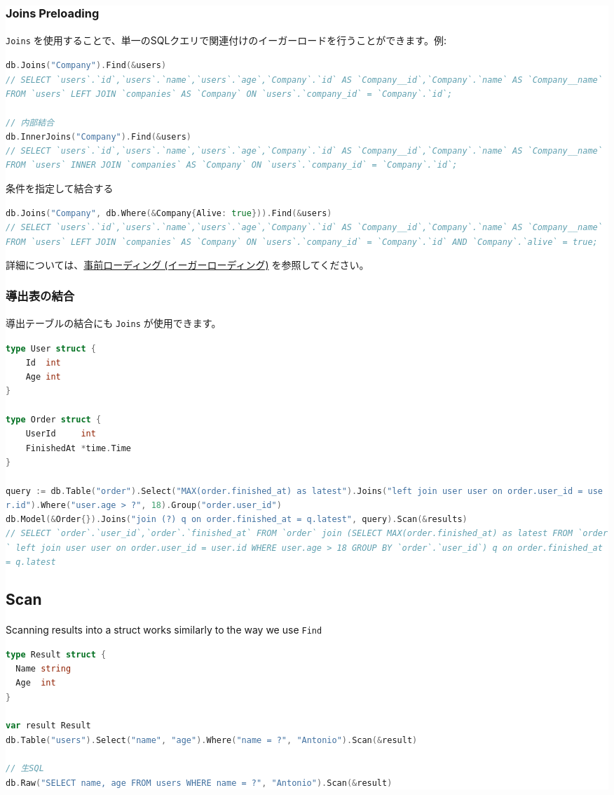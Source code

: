### Joins Preloading

`Joins` を使用することで、単一のSQLクエリで関連付けのイーガーロードを行うことができます。例:

```go
db.Joins("Company").Find(&users)
// SELECT `users`.`id`,`users`.`name`,`users`.`age`,`Company`.`id` AS `Company__id`,`Company`.`name` AS `Company__name` FROM `users` LEFT JOIN `companies` AS `Company` ON `users`.`company_id` = `Company`.`id`;

// 内部結合
db.InnerJoins("Company").Find(&users)
// SELECT `users`.`id`,`users`.`name`,`users`.`age`,`Company`.`id` AS `Company__id`,`Company`.`name` AS `Company__name` FROM `users` INNER JOIN `companies` AS `Company` ON `users`.`company_id` = `Company`.`id`;
```

条件を指定して結合する

```go
db.Joins("Company", db.Where(&Company{Alive: true})).Find(&users)
// SELECT `users`.`id`,`users`.`name`,`users`.`age`,`Company`.`id` AS `Company__id`,`Company`.`name` AS `Company__name` FROM `users` LEFT JOIN `companies` AS `Company` ON `users`.`company_id` = `Company`.`id` AND `Company`.`alive` = true;
```

詳細については、[事前ローディング (イーガーローディング)](preload.html) を参照してください。

### 導出表の結合

導出テーブルの結合にも `Joins` が使用できます。

```go
type User struct {
    Id  int
    Age int
}

type Order struct {
    UserId     int
    FinishedAt *time.Time
}

query := db.Table("order").Select("MAX(order.finished_at) as latest").Joins("left join user user on order.user_id = user.id").Where("user.age > ?", 18).Group("order.user_id")
db.Model(&Order{}).Joins("join (?) q on order.finished_at = q.latest", query).Scan(&results)
// SELECT `order`.`user_id`,`order`.`finished_at` FROM `order` join (SELECT MAX(order.finished_at) as latest FROM `order` left join user user on order.user_id = user.id WHERE user.age > 18 GROUP BY `order`.`user_id`) q on order.finished_at = q.latest
```


## <span id="scan">Scan</span>

Scanning results into a struct works similarly to the way we use `Find`

```go
type Result struct {
  Name string
  Age  int
}

var result Result
db.Table("users").Select("name", "age").Where("name = ?", "Antonio").Scan(&result)

// 生SQL
db.Raw("SELECT name, age FROM users WHERE name = ?", "Antonio").Scan(&result)
```
